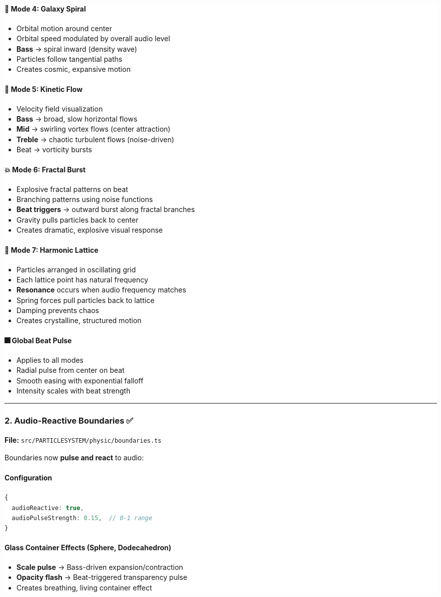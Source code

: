 #### 🌌 Mode 4: Galaxy Spiral
- Orbital motion around center
- Orbital speed modulated by overall audio level
- **Bass** → spiral inward (density wave)
- Particles follow tangential paths
- Creates cosmic, expansive motion

#### 💨 Mode 5: Kinetic Flow
- Velocity field visualization
- **Bass** → broad, slow horizontal flows
- **Mid** → swirling vortex flows (center attraction)
- **Treble** → chaotic turbulent flows (noise-driven)
- Beat → vorticity bursts

#### 💥 Mode 6: Fractal Burst
- Explosive fractal patterns on beat
- Branching patterns using noise functions
- **Beat triggers** → outward burst along fractal branches
- Gravity pulls particles back to center
- Creates dramatic, explosive visual response

#### 🔮 Mode 7: Harmonic Lattice
- Particles arranged in oscillating grid
- Each lattice point has natural frequency
- **Resonance** occurs when audio frequency matches
- Spring forces pull particles back to lattice
- Damping prevents chaos
- Creates crystalline, structured motion

#### 🎆 Global Beat Pulse
- Applies to all modes
- Radial pulse from center on beat
- Smooth easing with exponential falloff
- Intensity scales with beat strength

---

### 2. **Audio-Reactive Boundaries** ✅

**File:** `src/PARTICLESYSTEM/physic/boundaries.ts`

Boundaries now **pulse and react** to audio:

#### Configuration
```typescript
{
  audioReactive: true,
  audioPulseStrength: 0.15,  // 0-1 range
}
```

#### Glass Container Effects (Sphere, Dodecahedron)
- **Scale pulse** → Bass-driven expansion/contraction
- **Opacity flash** → Beat-triggered transparency pulse
- Creates breathing, living container effect
